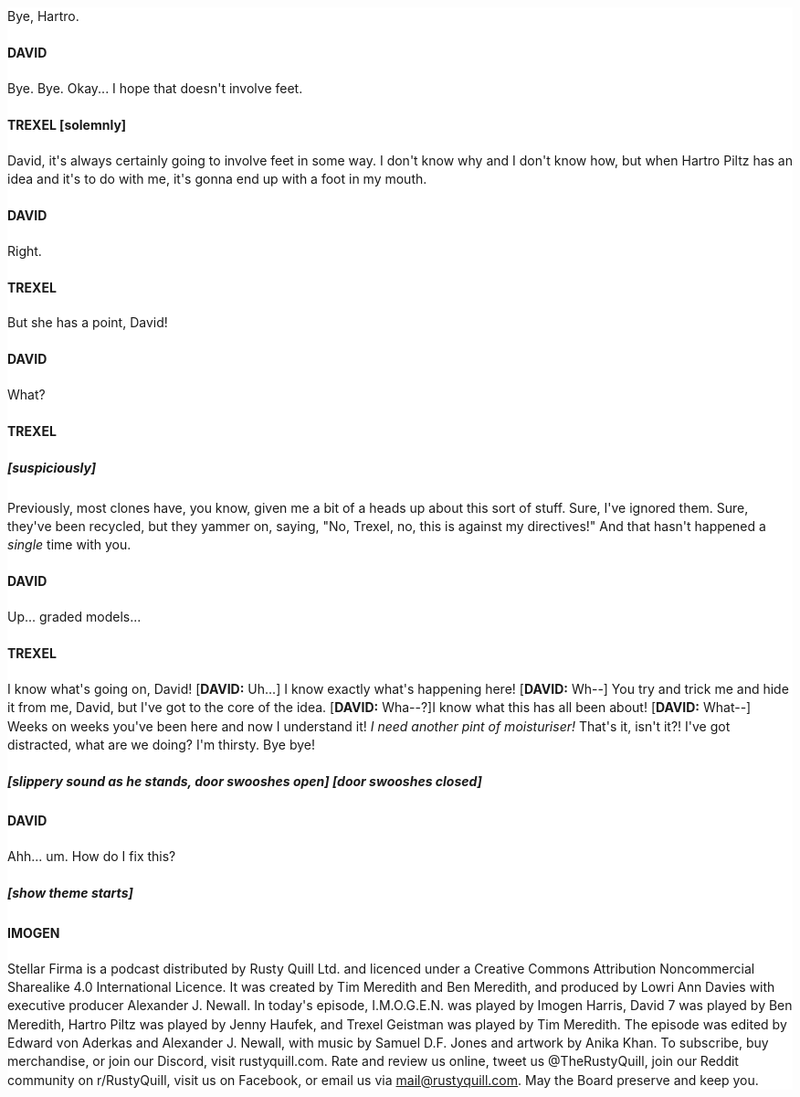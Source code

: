 Bye, Hartro.

#### DAVID

Bye. Bye. Okay... I hope that doesn't involve feet.

#### TREXEL [solemnly]

David, it's always certainly going to involve feet in some way. I don't know why and I don't know how, but when Hartro Piltz has an idea and it's to do with me, it's gonna end up with a foot in my mouth.

#### DAVID

Right.

#### TREXEL

But she has a point, David!

#### DAVID

What?

#### TREXEL

##### [suspiciously]

Previously, most clones have, you know, given me a bit of a heads up about this sort of stuff. Sure, I've ignored them. Sure, they've been recycled, but they yammer on, saying, "No, Trexel, no, this is against my directives!" And that hasn't happened a *single* time with you.

#### DAVID

Up... graded models...

#### TREXEL

I know what's going on, David! [__DAVID:__ Uh...] I know exactly what's happening here! [__DAVID:__ Wh--]  You try and trick me and hide it from me, David, but I've got to the core of the idea. [__DAVID:__ Wha--?]I know what this has all been about! [__DAVID:__ What--] Weeks on weeks you've been here and now I understand it! *I need another pint of moisturiser!* That's it, isn't it?! I've got distracted, what are we doing? I'm thirsty. Bye bye!

##### [slippery sound as he stands, door swooshes open] [door swooshes closed]

#### DAVID

Ahh... um. How do I fix this?

##### [show theme starts]

#### IMOGEN

Stellar Firma is a podcast distributed by Rusty Quill Ltd. and licenced under a Creative Commons Attribution Noncommercial Sharealike 4.0 International Licence. It was created by Tim Meredith and Ben Meredith, and produced by Lowri Ann Davies with executive producer Alexander J. Newall. In today's episode, I.M.O.G.E.N. was played by Imogen Harris, David 7 was played by Ben Meredith, Hartro Piltz was played by Jenny Haufek, and Trexel Geistman was played by Tim Meredith. The episode was edited by Edward von Aderkas and Alexander J. Newall, with music by Samuel D.F. Jones and artwork by Anika Khan. To subscribe, buy merchandise, or join our Discord, visit rustyquill.com. Rate and review us online, tweet us @TheRustyQuill, join our Reddit community on r/RustyQuill, visit us on Facebook, or email us via mail@rustyquill.com. May the Board preserve and keep you.